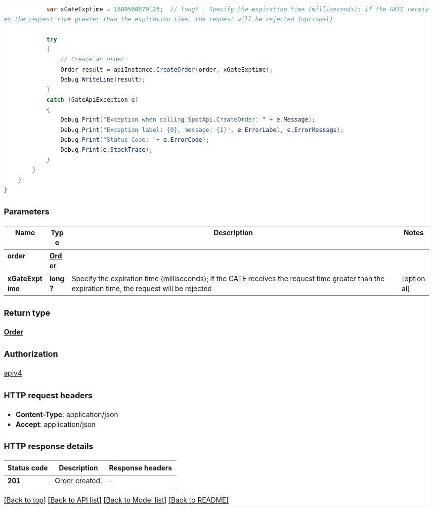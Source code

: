 ```csharp
            var xGateExptime = 1689560679123;  // long? | Specify the expiration time (milliseconds); if the GATE receives the request time greater than the expiration time, the request will be rejected (optional) 

            try
            {
                // Create an order
                Order result = apiInstance.CreateOrder(order, xGateExptime);
                Debug.WriteLine(result);
            }
            catch (GateApiException e)
            {
                Debug.Print("Exception when calling SpotApi.CreateOrder: " + e.Message);
                Debug.Print("Exception label: {0}, message: {1}", e.ErrorLabel, e.ErrorMessage);
                Debug.Print("Status Code: "+ e.ErrorCode);
                Debug.Print(e.StackTrace);
            }
        }
    }
}
```

### Parameters

Name | Type | Description  | Notes
------------- | ------------- | ------------- | -------------
 **order** | [**Order**](Order.md)|  | 
 **xGateExptime** | **long?**| Specify the expiration time (milliseconds); if the GATE receives the request time greater than the expiration time, the request will be rejected | [optional] 

### Return type

[**Order**](Order.md)

### Authorization

[apiv4](../README.md#apiv4)

### HTTP request headers

 - **Content-Type**: application/json
 - **Accept**: application/json

### HTTP response details
| Status code | Description | Response headers |
|-------------|-------------|------------------|
| **201** | Order created. |  -  |

[[Back to top]](#) [[Back to API list]](../README.md#documentation-for-api-endpoints) [[Back to Model list]](../README.md#documentation-for-models) [[Back to README]](../README.md)
